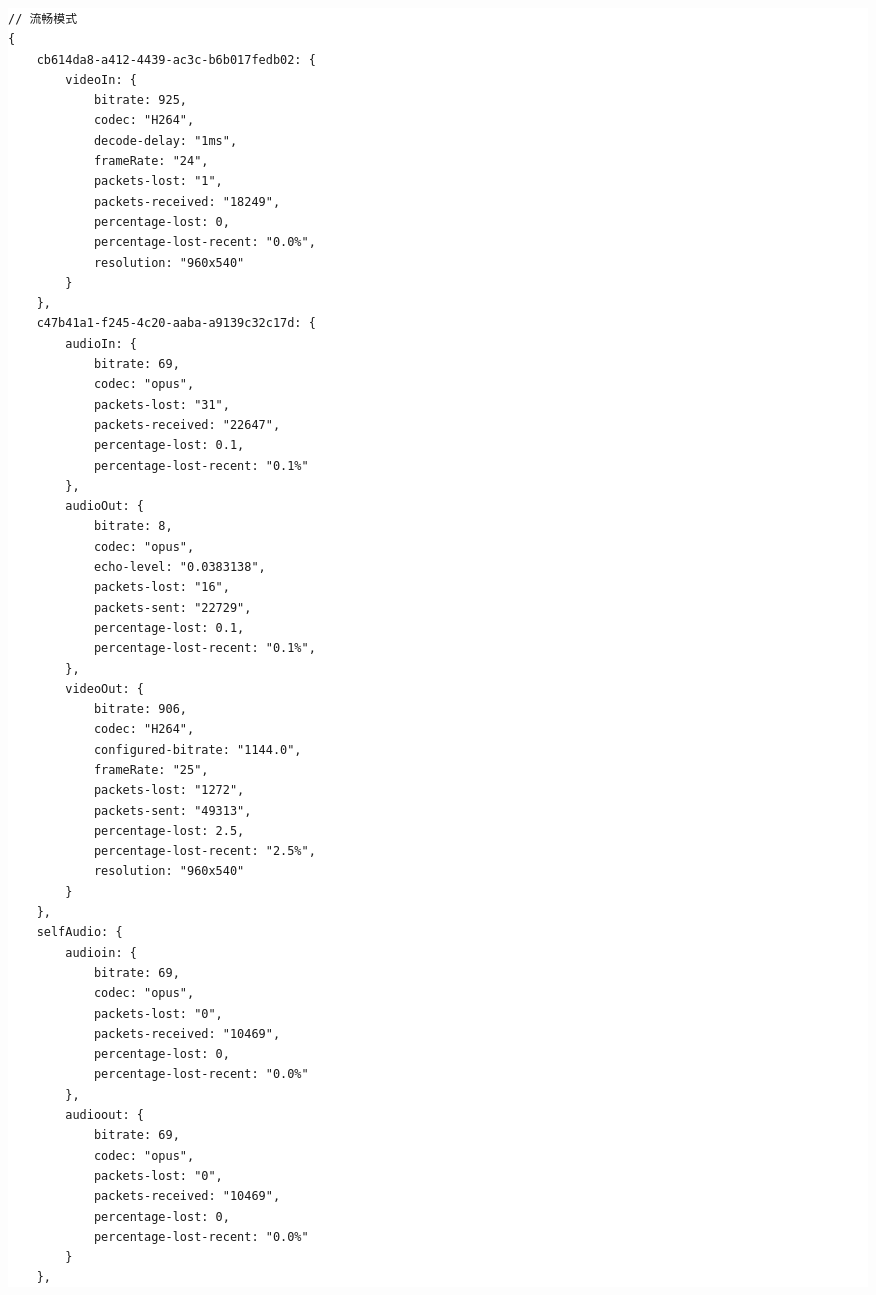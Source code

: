 ```
// 流畅模式
{
	cb614da8-a412-4439-ac3c-b6b017fedb02: {
		videoIn: {
			bitrate: 925,
			codec: "H264",
			decode-delay: "1ms",
			frameRate: "24",
			packets-lost: "1",
			packets-received: "18249",
			percentage-lost: 0,
			percentage-lost-recent: "0.0%",
			resolution: "960x540"
		}
	},
	c47b41a1-f245-4c20-aaba-a9139c32c17d: {
		audioIn: {
			bitrate: 69,
			codec: "opus",
			packets-lost: "31",
			packets-received: "22647",
			percentage-lost: 0.1,
			percentage-lost-recent: "0.1%"
		},
		audioOut: {
			bitrate: 8,
			codec: "opus",
			echo-level: "0.0383138",
			packets-lost: "16",
			packets-sent: "22729",
			percentage-lost: 0.1,
			percentage-lost-recent: "0.1%",
		},
		videoOut: {
			bitrate: 906,
			codec: "H264",
			configured-bitrate: "1144.0",
			frameRate: "25",
			packets-lost: "1272",
			packets-sent: "49313",
			percentage-lost: 2.5,
			percentage-lost-recent: "2.5%",
			resolution: "960x540"	
		}
	},
	selfAudio: {
		audioin: {
			bitrate: 69,
			codec: "opus",
			packets-lost: "0",
			packets-received: "10469",
			percentage-lost: 0,
			percentage-lost-recent: "0.0%"
		},
		audioout: {
			bitrate: 69,
			codec: "opus",
			packets-lost: "0",
			packets-received: "10469",
			percentage-lost: 0,
			percentage-lost-recent: "0.0%"
		}
	},
```